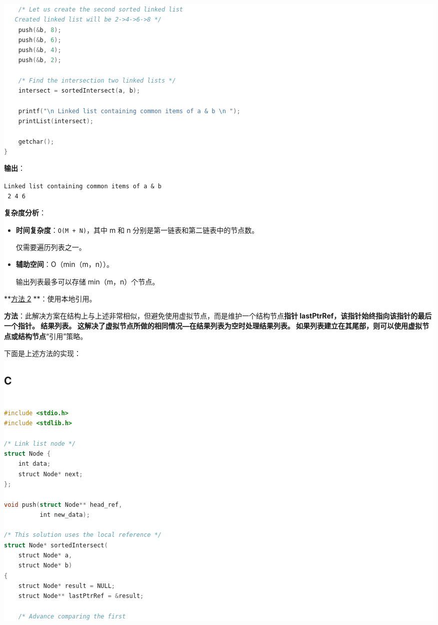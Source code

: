 ```c
    /* Let us create the second sorted linked list 
   Created linked list will be 2->4->6->8 */
    push(&b, 8);
    push(&b, 6);
    push(&b, 4);
    push(&b, 2);

    /* Find the intersection two linked lists */
    intersect = sortedIntersect(a, b);

    printf("\n Linked list containing common items of a & b \n ");
    printList(intersect);

    getchar();
}

```

**输出**：

```
Linked list containing common items of a & b 
 2 4 6 

```

**复杂度分析**：

*   **时间复杂度**：`O(M + N)`，其中 m 和 n 分别是第一链表和第二链表中的节点数。

    仅需要遍历列表之一。

*   **辅助空间**：O（min（m，n））。

    输出列表最多可以存储 min（m，n）个节点。

**<u>方法 2</u> **：使用本地引用。

**方法**：此解决方案在结构上与上述非常相似，但避免使用虚拟节点，而是维护一个结构节点**指针 lastPtrRef，该指针始终指向该指针的最后一个指针。 结果列表。 这解决了虚拟节点所做的相同情况—在结果列表为空时处理结果列表。 如果列表建立在其尾部，则可以使用虚拟节点或结构节点**“引用”策略。

下面是上述方法的实现：

## C

```c

#include <stdio.h>
#include <stdlib.h>

/* Link list node */
struct Node {
    int data;
    struct Node* next;
};

void push(struct Node** head_ref,
          int new_data);

/* This solution uses the local reference */
struct Node* sortedIntersect(
    struct Node* a,
    struct Node* b)
{
    struct Node* result = NULL;
    struct Node** lastPtrRef = &result;

    /* Advance comparing the first
```